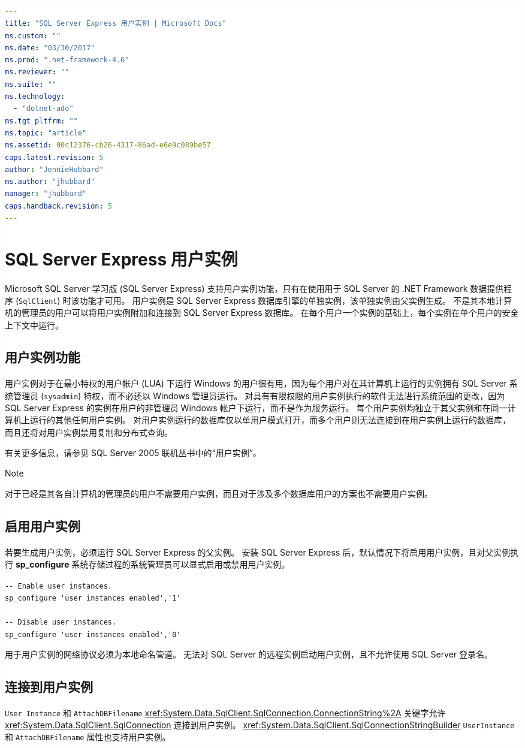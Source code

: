 ```yaml
---
title: "SQL Server Express 用户实例 | Microsoft Docs"
ms.custom: ""
ms.date: "03/30/2017"
ms.prod: ".net-framework-4.6"
ms.reviewer: ""
ms.suite: ""
ms.technology: 
  - "dotnet-ado"
ms.tgt_pltfrm: ""
ms.topic: "article"
ms.assetid: 00c12376-cb26-4317-86ad-e6e9c089be57
caps.latest.revision: 5
author: "JennieHubbard"
ms.author: "jhubbard"
manager: "jhubbard"
caps.handback.revision: 5
---
```

# SQL Server Express 用户实例
Microsoft SQL Server 学习版 \(SQL Server Express\) 支持用户实例功能，只有在使用用于 SQL Server 的 .NET Framework 数据提供程序 \(`SqlClient`\) 时该功能才可用。  用户实例是 SQL Server Express 数据库引擎的单独实例，该单独实例由父实例生成。  不是其本地计算机的管理员的用户可以将用户实例附加和连接到 SQL Server Express 数据库。  在每个用户一个实例的基础上，每个实例在单个用户的安全上下文中运行。  
  
## 用户实例功能  
 用户实例对于在最小特权的用户帐户 \(LUA\) 下运行 Windows 的用户很有用，因为每个用户对在其计算机上运行的实例拥有 SQL Server 系统管理员 \(`sysadmin`\) 特权，而不必还以 Windows 管理员运行。  对具有有限权限的用户实例执行的软件无法进行系统范围的更改，因为 SQL Server Express 的实例在用户的非管理员 Windows 帐户下运行，而不是作为服务运行。  每个用户实例均独立于其父实例和在同一计算机上运行的其他任何用户实例。  对用户实例运行的数据库仅以单用户模式打开，而多个用户则无法连接到在用户实例上运行的数据库，  而且还将对用户实例禁用复制和分布式查询。  
  
 有关更多信息，请参见 SQL Server 2005 联机丛书中的“用户实例”。  
  
> [!NOTE]
>  对于已经是其各自计算机的管理员的用户不需要用户实例，而且对于涉及多个数据库用户的方案也不需要用户实例。  
  
## 启用用户实例  
 若要生成用户实例，必须运行 SQL Server Express 的父实例。  安装 SQL Server Express 后，默认情况下将启用用户实例，且对父实例执行 **sp\_configure** 系统存储过程的系统管理员可以显式启用或禁用用户实例。  
  
```  
-- Enable user instances.  
sp_configure 'user instances enabled','1'   
  
-- Disable user instances.  
sp_configure 'user instances enabled','0'  
```  
  
 用于用户实例的网络协议必须为本地命名管道。  无法对 SQL Server 的远程实例启动用户实例，且不允许使用 SQL Server 登录名。  
  
## 连接到用户实例  
 `User Instance`  和 `AttachDBFilename` <xref:System.Data.SqlClient.SqlConnection.ConnectionString%2A> 关键字允许 <xref:System.Data.SqlClient.SqlConnection> 连接到用户实例。  <xref:System.Data.SqlClient.SqlConnectionStringBuilder> `UserInstance` 和 `AttachDBFilename` 属性也支持用户实例。  
  